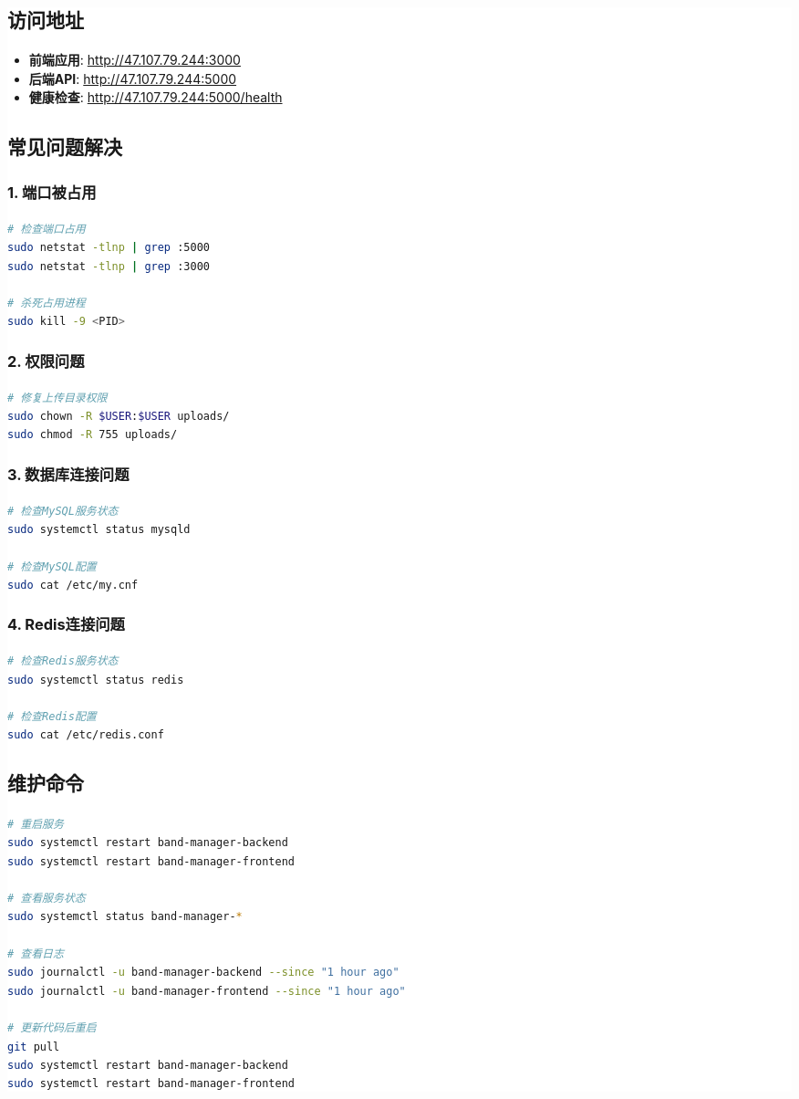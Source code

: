 ## 访问地址

- **前端应用**: http://47.107.79.244:3000
- **后端API**: http://47.107.79.244:5000
- **健康检查**: http://47.107.79.244:5000/health

## 常见问题解决

### 1. 端口被占用
```bash
# 检查端口占用
sudo netstat -tlnp | grep :5000
sudo netstat -tlnp | grep :3000

# 杀死占用进程
sudo kill -9 <PID>
```

### 2. 权限问题
```bash
# 修复上传目录权限
sudo chown -R $USER:$USER uploads/
sudo chmod -R 755 uploads/
```

### 3. 数据库连接问题
```bash
# 检查MySQL服务状态
sudo systemctl status mysqld

# 检查MySQL配置
sudo cat /etc/my.cnf
```

### 4. Redis连接问题
```bash
# 检查Redis服务状态
sudo systemctl status redis

# 检查Redis配置
sudo cat /etc/redis.conf
```

## 维护命令

```bash
# 重启服务
sudo systemctl restart band-manager-backend
sudo systemctl restart band-manager-frontend

# 查看服务状态
sudo systemctl status band-manager-*

# 查看日志
sudo journalctl -u band-manager-backend --since "1 hour ago"
sudo journalctl -u band-manager-frontend --since "1 hour ago"

# 更新代码后重启
git pull
sudo systemctl restart band-manager-backend
sudo systemctl restart band-manager-frontend
```
